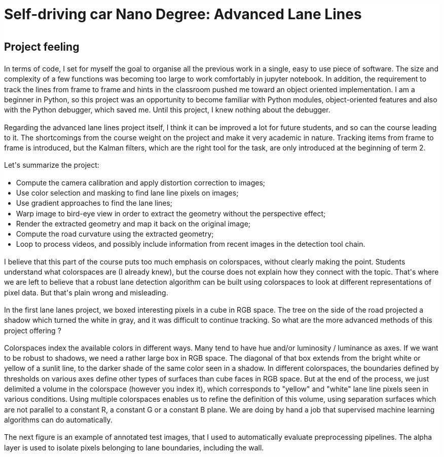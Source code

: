 
# Self-driving car Nano Degree: Advanced Lane Lines

## Project feeling

In terms of code, I set for myself the goal to organise all the previous work in a single, easy to use piece of software. The size and complexity of a few functions was becoming too large to work comfortably in jupyter notebook. In addition, the requirement to track the lines from frame to frame and hints in the classroom pushed me toward an object oriented implementation. I am a beginner in Python, so this project was an opportunity to become familiar with Python modules, object-oriented features and also with the Python debugger, which saved me. Until this project, I knew nothing about the debugger.

Regarding the advanced lane lines project itself, I think it can be improved a lot for future students, and so can the course leading to it. The shortcomings from the course weight on the project and make it very academic in nature. Tracking items from frame to frame is introduced, but the Kalman filters, which are the right tool for the task, are only introduced at the beginning of term 2.

Let's summarize the project:

* Compute the camera calibration and apply distortion correction to images;
* Use color selection and masking to find lane line pixels on images;
* Use gradient approaches to find the lane lines;
* Warp image to bird-eye view in order to extract the geometry without the perspective effect;
* Render the extracted geometry and map it back on the original image;
* Compute the road curvature using the extracted geometry;
* Loop to process videos, and possibly include information from recent images in the detection tool chain.

I believe that this part of the course puts too much emphasis on colorspaces, without clearly making the point. Students understand what colorspaces are (I already knew), but the course does not explain how they connect with the topic. That's where we are left to believe that a robust lane detection algorithm can be built using colorspaces to look at different representations of pixel data. But that's plain wrong and misleading.

In the first lane lanes project, we boxed interesting pixels in a cube in RGB space. The tree on the side of the road projected a shadow which turned the white in gray, and it was difficult to continue tracking. So what are the more advanced methods of this project offering ?

Colorspaces index the available colors in different ways. Many tend to have hue and/or luminosity / luminance as axes. If we want to be robust to shadows, we need a rather large box in RGB space. The diagonal of that box extends from the bright white or yellow of a sunlit line, to the darker shade of the same color seen in a shadow. In different colorspaces, the boundaries defined by thresholds on various axes define other types of surfaces than cube faces in RGB space. But at the end of the process, we just delimited a volume in the colorspace (however you index it), which corresponds to "yellow" and "white" lane line pixels seen in various conditions. Using multiple colorspaces enables us to refine the definition of this volume, using separation surfaces which are not parallel to a constant R, a constant G or a constant B plane. We are doing by hand a job that supervised machine learning algorithms can do automatically.

The next figure is an example of annotated test images, that I used to automatically evaluate preprocessing pipelines. The alpha layer is used to isolate pixels belonging to lane boundaries, including the wall.

